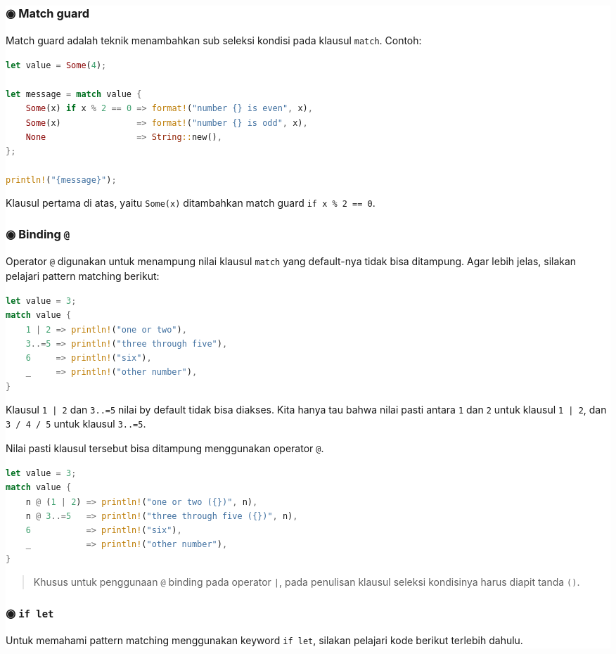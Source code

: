 ### ◉ Match guard

Match guard adalah teknik menambahkan sub seleksi kondisi pada klausul `match`. Contoh:

```rust
let value = Some(4);

let message = match value {
    Some(x) if x % 2 == 0 => format!("number {} is even", x),
    Some(x)               => format!("number {} is odd", x),
    None                  => String::new(),
};

println!("{message}");
```

Klausul pertama di atas, yaitu `Some(x)` ditambahkan match guard `if x % 2 == 0`.

### ◉ Binding `@`

Operator `@` digunakan untuk menampung nilai klausul `match` yang default-nya tidak bisa ditampung. Agar lebih jelas, silakan pelajari pattern matching berikut:

```rust
let value = 3;
match value {
    1 | 2 => println!("one or two"),
    3..=5 => println!("three through five"),
    6     => println!("six"),
    _     => println!("other number"),
}
```

Klausul `1 | 2` dan `3..=5` nilai by default tidak bisa diakses. Kita hanya tau bahwa nilai pasti antara `1` dan `2` untuk klausul `1 | 2`, dan `3 / 4 / 5` untuk klausul `3..=5`.

Nilai pasti klausul tersebut bisa ditampung menggunakan operator `@`.

```rust
let value = 3;
match value {
    n @ (1 | 2) => println!("one or two ({})", n),
    n @ 3..=5   => println!("three through five ({})", n),
    6           => println!("six"),
    _           => println!("other number"),
}
```

> Khusus untuk penggunaan `@` binding pada operator `|`, pada penulisan klausul seleksi kondisinya harus diapit tanda `()`.

### ◉ `if let`

Untuk memahami pattern matching menggunakan keyword `if let`, silakan pelajari kode berikut terlebih dahulu.
